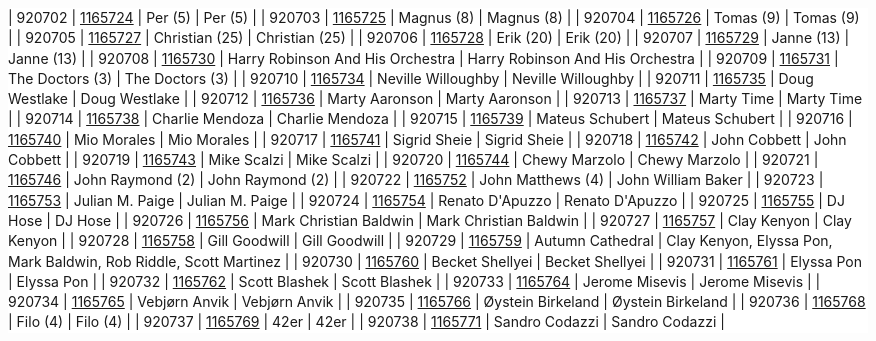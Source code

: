 | 920702 | [1165724](https://www.discogs.com/artist/1165724) | Per (5) | Per (5) |
| 920703 | [1165725](https://www.discogs.com/artist/1165725) | Magnus (8) | Magnus (8) |
| 920704 | [1165726](https://www.discogs.com/artist/1165726) | Tomas (9) | Tomas (9) |
| 920705 | [1165727](https://www.discogs.com/artist/1165727) | Christian (25) | Christian (25) |
| 920706 | [1165728](https://www.discogs.com/artist/1165728) | Erik (20) | Erik (20) |
| 920707 | [1165729](https://www.discogs.com/artist/1165729) | Janne (13) | Janne (13) |
| 920708 | [1165730](https://www.discogs.com/artist/1165730) | Harry Robinson And His Orchestra | Harry Robinson And His Orchestra |
| 920709 | [1165731](https://www.discogs.com/artist/1165731) | The Doctors (3) | The Doctors (3) |
| 920710 | [1165734](https://www.discogs.com/artist/1165734) | Neville Willoughby | Neville Willoughby |
| 920711 | [1165735](https://www.discogs.com/artist/1165735) | Doug Westlake | Doug Westlake |
| 920712 | [1165736](https://www.discogs.com/artist/1165736) | Marty Aaronson | Marty Aaronson |
| 920713 | [1165737](https://www.discogs.com/artist/1165737) | Marty Time | Marty Time |
| 920714 | [1165738](https://www.discogs.com/artist/1165738) | Charlie Mendoza | Charlie Mendoza |
| 920715 | [1165739](https://www.discogs.com/artist/1165739) | Mateus Schubert | Mateus Schubert |
| 920716 | [1165740](https://www.discogs.com/artist/1165740) | Mio Morales | Mio Morales |
| 920717 | [1165741](https://www.discogs.com/artist/1165741) | Sigrid Sheie | Sigrid Sheie |
| 920718 | [1165742](https://www.discogs.com/artist/1165742) | John Cobbett | John Cobbett |
| 920719 | [1165743](https://www.discogs.com/artist/1165743) | Mike Scalzi | Mike Scalzi |
| 920720 | [1165744](https://www.discogs.com/artist/1165744) | Chewy Marzolo | Chewy Marzolo |
| 920721 | [1165746](https://www.discogs.com/artist/1165746) | John Raymond (2) | John Raymond (2) |
| 920722 | [1165752](https://www.discogs.com/artist/1165752) | John Matthews (4) | John William Baker |
| 920723 | [1165753](https://www.discogs.com/artist/1165753) | Julian M. Paige | Julian M. Paige |
| 920724 | [1165754](https://www.discogs.com/artist/1165754) | Renato D'Apuzzo | Renato D'Apuzzo |
| 920725 | [1165755](https://www.discogs.com/artist/1165755) | DJ Hose | DJ Hose |
| 920726 | [1165756](https://www.discogs.com/artist/1165756) | Mark Christian Baldwin | Mark Christian Baldwin |
| 920727 | [1165757](https://www.discogs.com/artist/1165757) | Clay Kenyon | Clay Kenyon |
| 920728 | [1165758](https://www.discogs.com/artist/1165758) | Gill Goodwill | Gill Goodwill |
| 920729 | [1165759](https://www.discogs.com/artist/1165759) | Autumn Cathedral | Clay Kenyon, Elyssa Pon, Mark Baldwin, Rob Riddle, Scott Martinez |
| 920730 | [1165760](https://www.discogs.com/artist/1165760) | Becket Shellyei | Becket Shellyei |
| 920731 | [1165761](https://www.discogs.com/artist/1165761) | Elyssa Pon | Elyssa Pon |
| 920732 | [1165762](https://www.discogs.com/artist/1165762) | Scott Blashek | Scott Blashek |
| 920733 | [1165764](https://www.discogs.com/artist/1165764) | Jerome Misevis | Jerome Misevis |
| 920734 | [1165765](https://www.discogs.com/artist/1165765) | Vebjørn Anvik | Vebjørn Anvik |
| 920735 | [1165766](https://www.discogs.com/artist/1165766) | Øystein Birkeland | Øystein Birkeland |
| 920736 | [1165768](https://www.discogs.com/artist/1165768) | Filo (4) | Filo (4) |
| 920737 | [1165769](https://www.discogs.com/artist/1165769) | 42er | 42er |
| 920738 | [1165771](https://www.discogs.com/artist/1165771) | Sandro Codazzi | Sandro Codazzi |